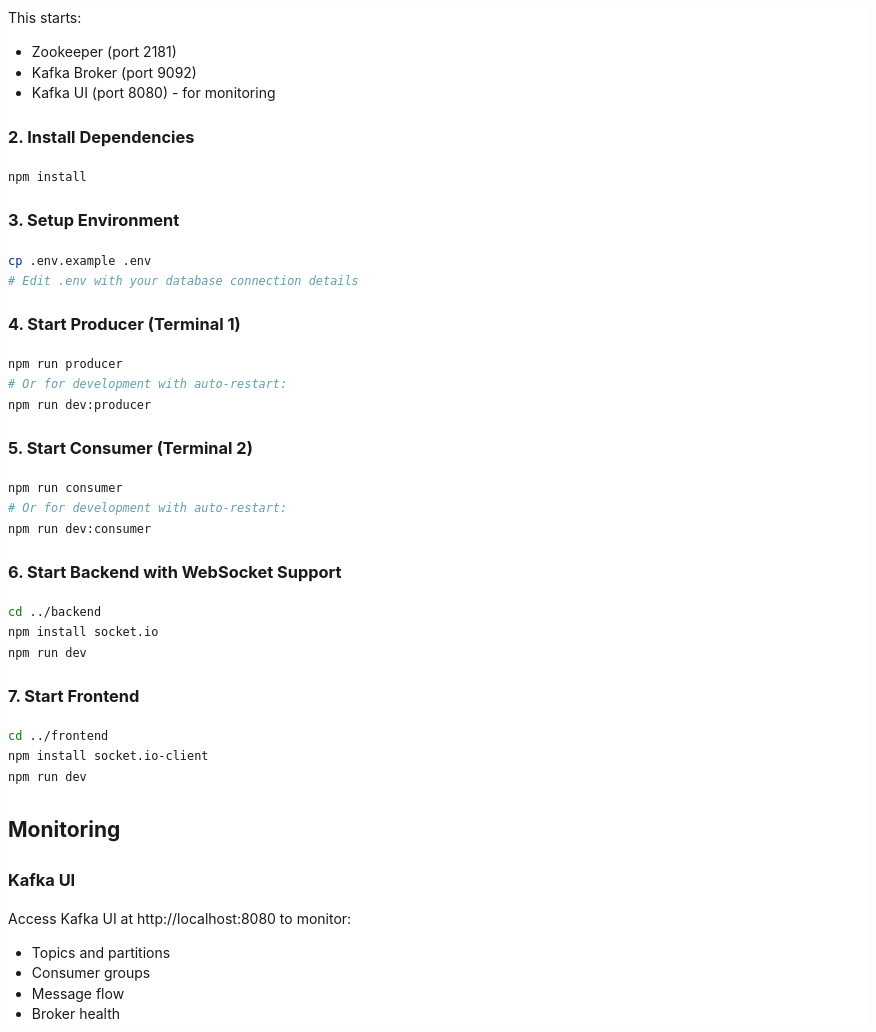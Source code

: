 This starts:
- Zookeeper (port 2181)
- Kafka Broker (port 9092)
- Kafka UI (port 8080) - for monitoring

### 2. Install Dependencies
```bash
npm install
```

### 3. Setup Environment
```bash
cp .env.example .env
# Edit .env with your database connection details
```

### 4. Start Producer (Terminal 1)
```bash
npm run producer
# Or for development with auto-restart:
npm run dev:producer
```

### 5. Start Consumer (Terminal 2)
```bash
npm run consumer
# Or for development with auto-restart:
npm run dev:consumer
```

### 6. Start Backend with WebSocket Support
```bash
cd ../backend
npm install socket.io
npm run dev
```

### 7. Start Frontend
```bash
cd ../frontend
npm install socket.io-client
npm run dev
```

## Monitoring

### Kafka UI
Access Kafka UI at http://localhost:8080 to monitor:
- Topics and partitions
- Consumer groups
- Message flow
- Broker health
